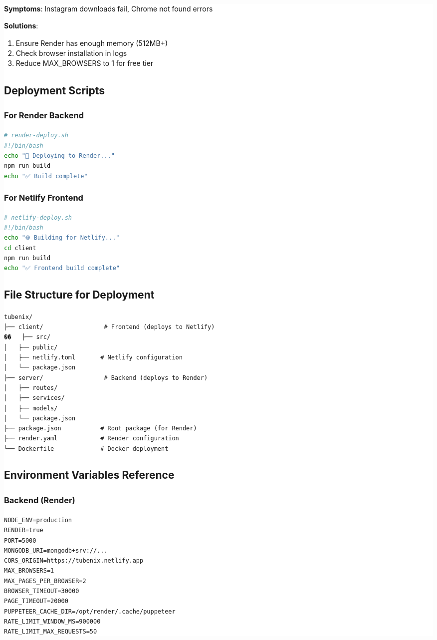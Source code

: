 **Symptoms**: Instagram downloads fail, Chrome not found errors

**Solutions**:
1. Ensure Render has enough memory (512MB+)
2. Check browser installation in logs
3. Reduce MAX_BROWSERS to 1 for free tier

## Deployment Scripts

### For Render Backend
```bash
# render-deploy.sh
#!/bin/bash
echo "🚀 Deploying to Render..."
npm run build
echo "✅ Build complete"
```

### For Netlify Frontend
```bash
# netlify-deploy.sh
#!/bin/bash
echo "🌐 Building for Netlify..."
cd client
npm run build
echo "✅ Frontend build complete"
```

## File Structure for Deployment

```
tubenix/
├── client/                 # Frontend (deploys to Netlify)
��   ├── src/
│   ├── public/
│   ├── netlify.toml       # Netlify configuration
│   └── package.json
├── server/                 # Backend (deploys to Render)
│   ├── routes/
│   ├── services/
│   ├── models/
│   └── package.json
├── package.json           # Root package (for Render)
├── render.yaml            # Render configuration
└── Dockerfile             # Docker deployment
```

## Environment Variables Reference

### Backend (Render)
```env
NODE_ENV=production
RENDER=true
PORT=5000
MONGODB_URI=mongodb+srv://...
CORS_ORIGIN=https://tubenix.netlify.app
MAX_BROWSERS=1
MAX_PAGES_PER_BROWSER=2
BROWSER_TIMEOUT=30000
PAGE_TIMEOUT=20000
PUPPETEER_CACHE_DIR=/opt/render/.cache/puppeteer
RATE_LIMIT_WINDOW_MS=900000
RATE_LIMIT_MAX_REQUESTS=50
```
